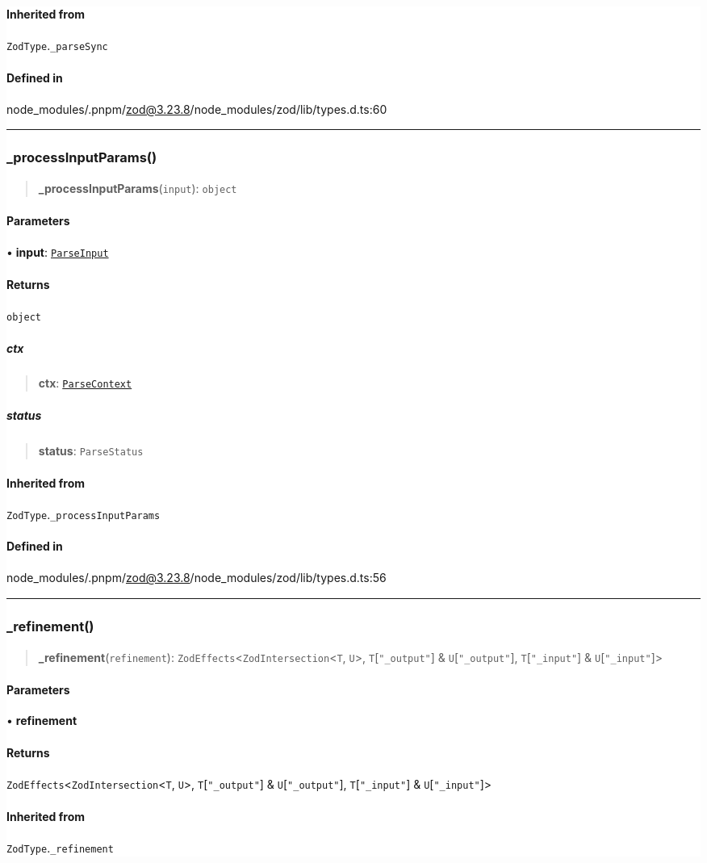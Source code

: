 #### Inherited from

`ZodType`.`_parseSync`

#### Defined in

node\_modules/.pnpm/zod@3.23.8/node\_modules/zod/lib/types.d.ts:60

***

### \_processInputParams()

> **\_processInputParams**(`input`): `object`

#### Parameters

• **input**: [`ParseInput`](../type-aliases/ParseInput.md)

#### Returns

`object`

##### ctx

> **ctx**: [`ParseContext`](../interfaces/ParseContext.md)

##### status

> **status**: `ParseStatus`

#### Inherited from

`ZodType`.`_processInputParams`

#### Defined in

node\_modules/.pnpm/zod@3.23.8/node\_modules/zod/lib/types.d.ts:56

***

### \_refinement()

> **\_refinement**(`refinement`): `ZodEffects`\<`ZodIntersection`\<`T`, `U`\>, `T`\[`"_output"`\] & `U`\[`"_output"`\], `T`\[`"_input"`\] & `U`\[`"_input"`\]\>

#### Parameters

• **refinement**

#### Returns

`ZodEffects`\<`ZodIntersection`\<`T`, `U`\>, `T`\[`"_output"`\] & `U`\[`"_output"`\], `T`\[`"_input"`\] & `U`\[`"_input"`\]\>

#### Inherited from

`ZodType`.`_refinement`
